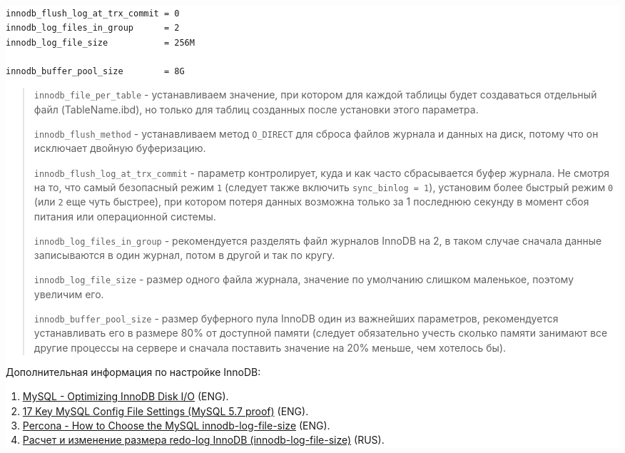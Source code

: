 	innodb_flush_log_at_trx_commit = 0
	innodb_log_files_in_group      = 2
	innodb_log_file_size           = 256M
	
	innodb_buffer_pool_size        = 8G
	
> `innodb_file_per_table` - устанавливаем значение, при котором для каждой таблицы будет создаваться отдельный файл (TableName.ibd), но только для таблиц созданных после установки этого параметра.
> 
> `innodb_flush_method` - устанавливаем метод `O_DIRECT` для сброса файлов журнала и данных на диск, потому что он исключает двойную буферизацию.
>  
> `innodb_flush_log_at_trx_commit` - параметр контролирует, куда и как часто сбрасывается буфер журнала. Не смотря на то, что самый безопасный режим `1` (следует также включить `sync_binlog = 1`), установим более быстрый режим `0` (или `2` еще чуть быстрее), при котором потеря данных возможна только за 1 последнюю секунду в момент сбоя питания или операционной системы.
> 
> `innodb_log_files_in_group` - рекомендуется разделять файл журналов InnoDB на 2, в таком случае сначала данные записываются в один журнал, потом в другой и так по кругу.
> 
> `innodb_log_file_size` - размер одного файла журнала, значение по умолчанию слишком маленькое, поэтому увеличим его.
> 
> `innodb_buffer_pool_size` - размер буферного пула InnoDB один из важнейших параметров, рекомендуется устанавливать его в размере 80% от доступной памяти (следует обязательно учесть сколько памяти занимают все другие процессы на сервере и сначала поставить значение на 20% меньше, чем хотелось бы).

Дополнительная информация по настройке InnoDB:

1. [MySQL - Optimizing InnoDB Disk I/O](https://dev.mysql.com/doc/refman/5.7/en/optimizing-innodb-diskio.html) (ENG).
2. [17 Key MySQL Config File Settings (MySQL 5.7 proof)](http://www.speedemy.com/17-key-mysql-config-file-settings-mysql-5-7-proof/) (ENG).
3. [Percona - How to Choose the MySQL innodb-log-file-size](https://www.percona.com/blog/2017/10/18/chose-mysql-innodb_log_file_size/) (ENG).
4. [Расчет и изменение размера redo-log InnoDB (innodb-log-file-size)](https://blog.programs74.ru/how-to-change-innodb_log_file_size-safely/#) (RUS).